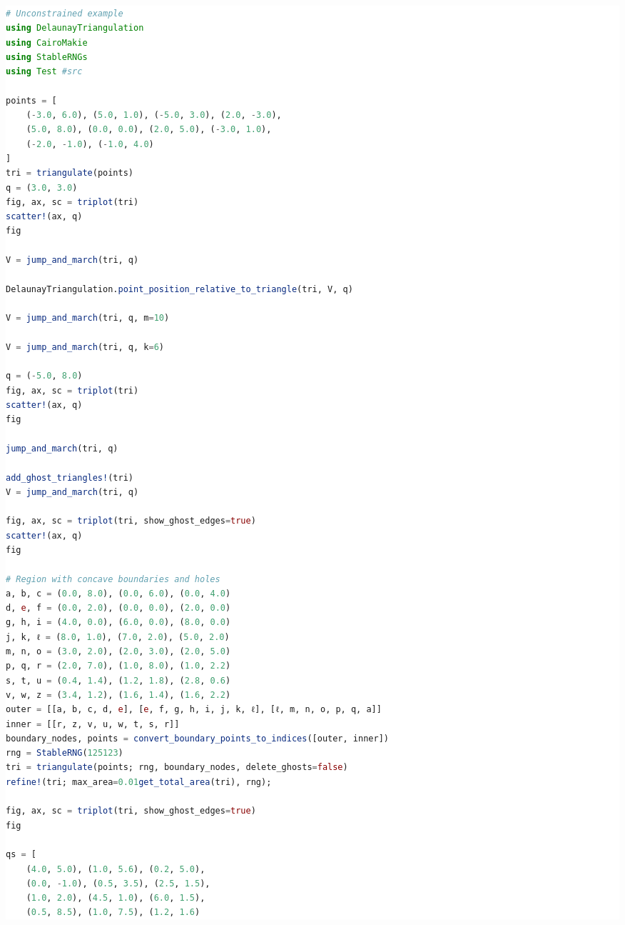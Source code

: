 ```julia
# Unconstrained example
using DelaunayTriangulation
using CairoMakie
using StableRNGs
using Test #src

points = [
    (-3.0, 6.0), (5.0, 1.0), (-5.0, 3.0), (2.0, -3.0),
    (5.0, 8.0), (0.0, 0.0), (2.0, 5.0), (-3.0, 1.0),
    (-2.0, -1.0), (-1.0, 4.0)
]
tri = triangulate(points)
q = (3.0, 3.0)
fig, ax, sc = triplot(tri)
scatter!(ax, q)
fig

V = jump_and_march(tri, q)

DelaunayTriangulation.point_position_relative_to_triangle(tri, V, q)

V = jump_and_march(tri, q, m=10)

V = jump_and_march(tri, q, k=6)

q = (-5.0, 8.0)
fig, ax, sc = triplot(tri)
scatter!(ax, q)
fig

jump_and_march(tri, q)

add_ghost_triangles!(tri)
V = jump_and_march(tri, q)

fig, ax, sc = triplot(tri, show_ghost_edges=true)
scatter!(ax, q)
fig

# Region with concave boundaries and holes
a, b, c = (0.0, 8.0), (0.0, 6.0), (0.0, 4.0)
d, e, f = (0.0, 2.0), (0.0, 0.0), (2.0, 0.0)
g, h, i = (4.0, 0.0), (6.0, 0.0), (8.0, 0.0)
j, k, ℓ = (8.0, 1.0), (7.0, 2.0), (5.0, 2.0)
m, n, o = (3.0, 2.0), (2.0, 3.0), (2.0, 5.0)
p, q, r = (2.0, 7.0), (1.0, 8.0), (1.0, 2.2)
s, t, u = (0.4, 1.4), (1.2, 1.8), (2.8, 0.6)
v, w, z = (3.4, 1.2), (1.6, 1.4), (1.6, 2.2)
outer = [[a, b, c, d, e], [e, f, g, h, i, j, k, ℓ], [ℓ, m, n, o, p, q, a]]
inner = [[r, z, v, u, w, t, s, r]]
boundary_nodes, points = convert_boundary_points_to_indices([outer, inner])
rng = StableRNG(125123)
tri = triangulate(points; rng, boundary_nodes, delete_ghosts=false)
refine!(tri; max_area=0.01get_total_area(tri), rng);

fig, ax, sc = triplot(tri, show_ghost_edges=true)
fig

qs = [
    (4.0, 5.0), (1.0, 5.6), (0.2, 5.0),
    (0.0, -1.0), (0.5, 3.5), (2.5, 1.5),
    (1.0, 2.0), (4.5, 1.0), (6.0, 1.5),
    (0.5, 8.5), (1.0, 7.5), (1.2, 1.6)
```